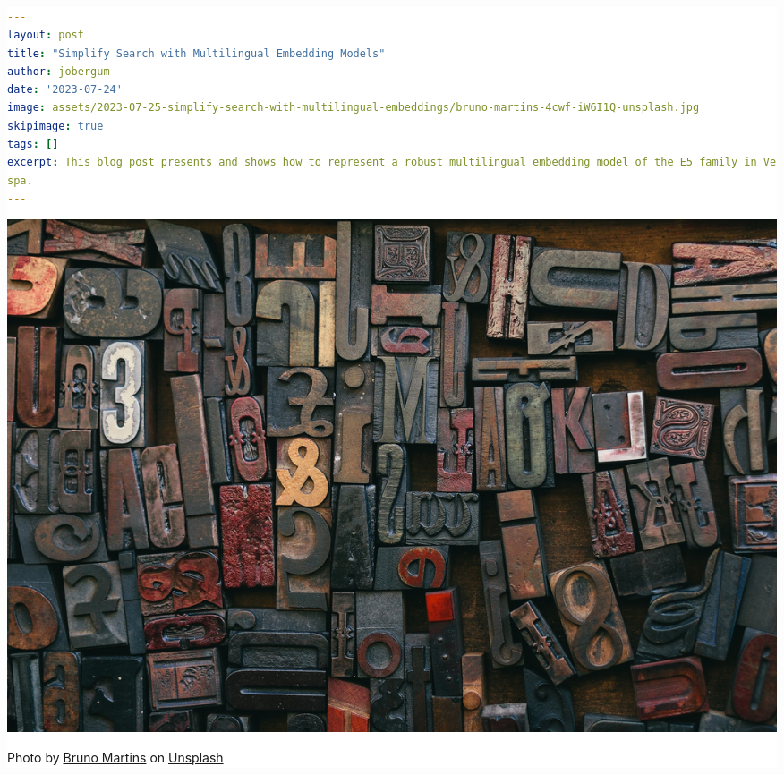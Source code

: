 ```yaml
--- 
layout: post
title: "Simplify Search with Multilingual Embedding Models" 
author: jobergum 
date: '2023-07-24' 
image: assets/2023-07-25-simplify-search-with-multilingual-embeddings/bruno-martins-4cwf-iW6I1Q-unsplash.jpg
skipimage: true 
tags: [] 
excerpt: This blog post presents and shows how to represent a robust multilingual embedding model of the E5 family in Vespa. 
---
```


![Decorative image](/assets/2023-07-25-simplify-search-with-multilingual-embeddings/bruno-martins-4cwf-iW6I1Q-unsplash.jpg)
<p class="image-credit"> Photo by <a
href="https://unsplash.com/@brunus?utm_source=unsplash&utm_medium=referral&utm_content=creditCopyText">Bruno
Martins</a> on <a
href="https://unsplash.com/photos/4cwf-iW6I1Q?utm_source=unsplash&utm_medium=referral&utm_content=creditCopyText">Unsplash</a>
</p>
